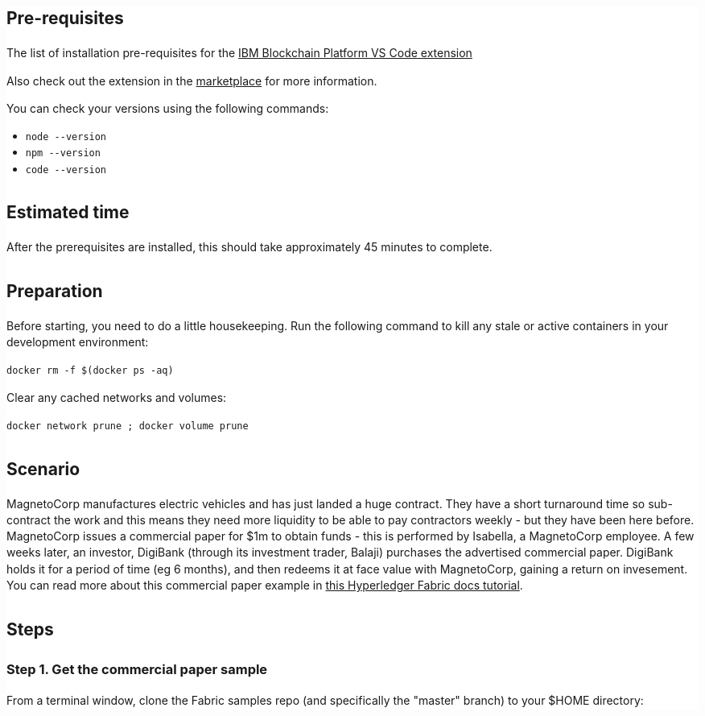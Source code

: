 ## Pre-requisites

The list of installation pre-requisites for the [IBM Blockchain Platform VS Code extension](https://marketplace.visualstudio.com/items?itemName=IBMBlockchain.ibm-blockchain-platform#user-content-dependency-installation)

Also check out the extension in the [marketplace](https://marketplace.visualstudio.com/items?itemName=IBMBlockchain.ibm-blockchain-platform) for more information.

You can check your versions using the following commands:

* `node --version`
* `npm --version`
* `code --version`

## Estimated time

After the prerequisites are installed, this should take approximately 45 minutes to complete.

## Preparation

Before starting, you need to do a little housekeeping. Run the following command to kill any stale or active containers in your development environment:

```
docker rm -f $(docker ps -aq)
```

Clear any cached networks and volumes:

```
docker network prune ; docker volume prune
```

## Scenario

MagnetoCorp manufactures electric vehicles and has just landed a huge contract. They have a short turnaround time so sub-contract the work and this means they need more liquidity to be able to pay contractors weekly - but they have been here before. MagnetoCorp issues a commercial paper for $1m to obtain funds -  this is performed by Isabella, a MagnetoCorp employee. A few weeks later, an investor, DigiBank (through its investment trader, Balaji) purchases the advertised commercial paper. DigiBank holds it for a period of time (eg 6 months), and then redeems it at face value with MagnetoCorp, gaining a return on invesement. You can read more about this commercial paper example in [this Hyperledger Fabric docs tutorial](https://hyperledger-fabric.readthedocs.io/en/master/tutorial/commercial_paper.html).

## Steps

### Step 1. Get the commercial paper sample

From a terminal window, clone the Fabric samples repo (and specifically the "master" branch) to your $HOME directory:
